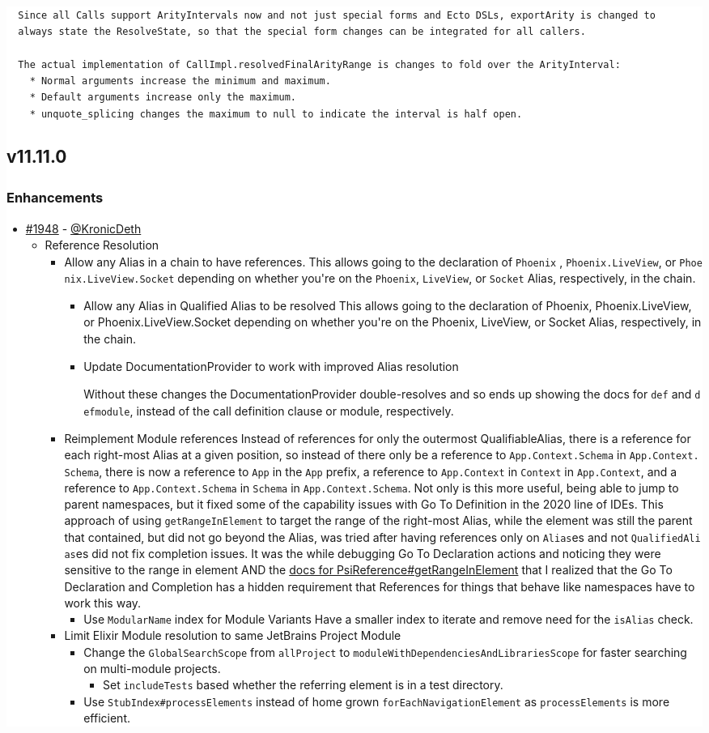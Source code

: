       Since all Calls support ArityIntervals now and not just special forms and Ecto DSLs, exportArity is changed to
      always state the ResolveState, so that the special form changes can be integrated for all callers.

      The actual implementation of CallImpl.resolvedFinalArityRange is changes to fold over the ArityInterval:
        * Normal arguments increase the minimum and maximum.
        * Default arguments increase only the maximum.
        * unquote_splicing changes the maximum to null to indicate the interval is half open.

## v11.11.0

### Enhancements

* [#1948](https://github.com/KronicDeth/intellij-elixir/pull/1948) - [@KronicDeth](https://github.com/KronicDeth)
  * Reference Resolution
    * Allow any Alias in a chain to have references. This allows going to the declaration of `Phoenix`
      , `Phoenix.LiveView`, or `Phoenix.LiveView.Socket` depending on whether you're on the `Phoenix`, `LiveView`,
      or `Socket` Alias, respectively, in the chain.
      * Allow any Alias in Qualified Alias to be resolved This allows going to the declaration of Phoenix,
        Phoenix.LiveView, or Phoenix.LiveView.Socket depending on whether you're on the Phoenix, LiveView, or Socket
        Alias, respectively, in the chain.
      * Update DocumentationProvider to work with improved Alias resolution

        Without these changes the DocumentationProvider double-resolves and so ends up showing the docs for `def`
        and `defmodule`, instead of the call definition clause or module, respectively.
    * Reimplement Module references Instead of references for only the outermost QualifiableAlias, there is a reference
      for each right-most Alias at a given position, so instead of there only be a reference to `App.Context.Schema`
      in `App.Context.Schema`, there is now a reference to `App` in the `App` prefix, a reference to `App.Context`
      in `Context` in `App.Context`, and a reference to `App.Context.Schema` in `Schema`
      in `App.Context.Schema`. Not only is this more useful, being able to jump to parent namespaces, but it fixed some
      of the capability issues with Go To Definition in the 2020 line of IDEs. This approach of
      using `getRangeInElement` to target the range of the right-most Alias, while the element was still the parent that
      contained, but did not go beyond the Alias, was tried after having references only on `Alias`es and
      not `QualifiedAlias`es did not fix completion issues. It was the while debugging Go To Declaration actions and
      noticing they were sensitive to the range in element AND
      the [docs for PsiReference#getRangeInElement](https://github.com/JetBrains/intellij-community/blob/f66e9644fa683fba22f4ce9e30c037720f745989/platform/core-api/src/com/intellij/psi/PsiReference.java#L49-L62)
      that I realized that the Go To Declaration and Completion has a hidden requirement that References for things that
      behave like namespaces have to work this way.
      * Use `ModularName` index for Module Variants Have a smaller index to iterate and remove need for the `isAlias`
        check.
    * Limit Elixir Module resolution to same JetBrains Project Module
      * Change the `GlobalSearchScope` from `allProject` to `moduleWithDependenciesAndLibrariesScope` for faster
        searching on multi-module projects.
        * Set `includeTests` based whether the referring element is in a test directory.
      * Use `StubIndex#processElements` instead of home grown `forEachNavigationElement` as `processElements` is more
        efficient.